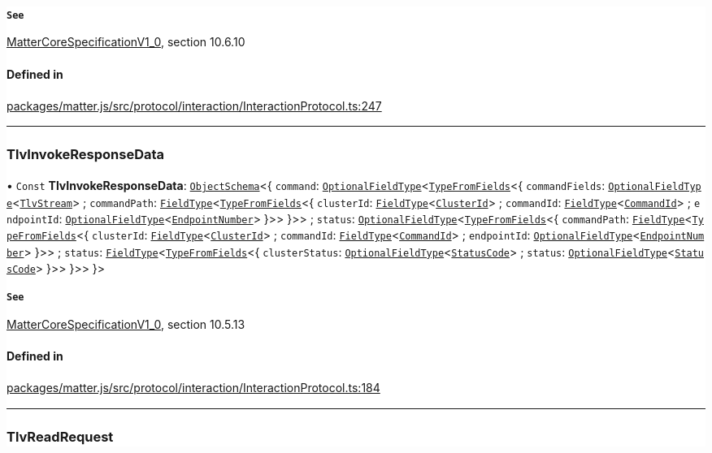**`See`**

[MatterCoreSpecificationV1_0](../interfaces/spec_export.MatterCoreSpecificationV1_0.md), section 10.6.10

#### Defined in

[packages/matter.js/src/protocol/interaction/InteractionProtocol.ts:247](https://github.com/project-chip/matter.js/blob/16d5b0d/packages/matter.js/src/protocol/interaction/InteractionProtocol.ts#L247)

___

### TlvInvokeResponseData

• `Const` **TlvInvokeResponseData**: [`ObjectSchema`](../classes/tlv_export.ObjectSchema.md)<{ `command`: [`OptionalFieldType`](../interfaces/tlv_export.OptionalFieldType.md)<[`TypeFromFields`](tlv_export.md#typefromfields)<{ `commandFields`: [`OptionalFieldType`](../interfaces/tlv_export.OptionalFieldType.md)<[`TlvStream`](tlv_export.md#tlvstream)\> ; `commandPath`: [`FieldType`](../interfaces/tlv_export.FieldType.md)<[`TypeFromFields`](tlv_export.md#typefromfields)<{ `clusterId`: [`FieldType`](../interfaces/tlv_export.FieldType.md)<[`ClusterId`](datatype_export.md#clusterid)\> ; `commandId`: [`FieldType`](../interfaces/tlv_export.FieldType.md)<[`CommandId`](datatype_export.md#commandid)\> ; `endpointId`: [`OptionalFieldType`](../interfaces/tlv_export.OptionalFieldType.md)<[`EndpointNumber`](datatype_export.md#endpointnumber)\>  }\>\>  }\>\> ; `status`: [`OptionalFieldType`](../interfaces/tlv_export.OptionalFieldType.md)<[`TypeFromFields`](tlv_export.md#typefromfields)<{ `commandPath`: [`FieldType`](../interfaces/tlv_export.FieldType.md)<[`TypeFromFields`](tlv_export.md#typefromfields)<{ `clusterId`: [`FieldType`](../interfaces/tlv_export.FieldType.md)<[`ClusterId`](datatype_export.md#clusterid)\> ; `commandId`: [`FieldType`](../interfaces/tlv_export.FieldType.md)<[`CommandId`](datatype_export.md#commandid)\> ; `endpointId`: [`OptionalFieldType`](../interfaces/tlv_export.OptionalFieldType.md)<[`EndpointNumber`](datatype_export.md#endpointnumber)\>  }\>\> ; `status`: [`FieldType`](../interfaces/tlv_export.FieldType.md)<[`TypeFromFields`](tlv_export.md#typefromfields)<{ `clusterStatus`: [`OptionalFieldType`](../interfaces/tlv_export.OptionalFieldType.md)<[`StatusCode`](../enums/protocol_interaction_export.StatusCode.md)\> ; `status`: [`OptionalFieldType`](../interfaces/tlv_export.OptionalFieldType.md)<[`StatusCode`](../enums/protocol_interaction_export.StatusCode.md)\>  }\>\>  }\>\>  }\>

**`See`**

[MatterCoreSpecificationV1_0](../interfaces/spec_export.MatterCoreSpecificationV1_0.md), section 10.5.13

#### Defined in

[packages/matter.js/src/protocol/interaction/InteractionProtocol.ts:184](https://github.com/project-chip/matter.js/blob/16d5b0d/packages/matter.js/src/protocol/interaction/InteractionProtocol.ts#L184)

___

### TlvReadRequest
